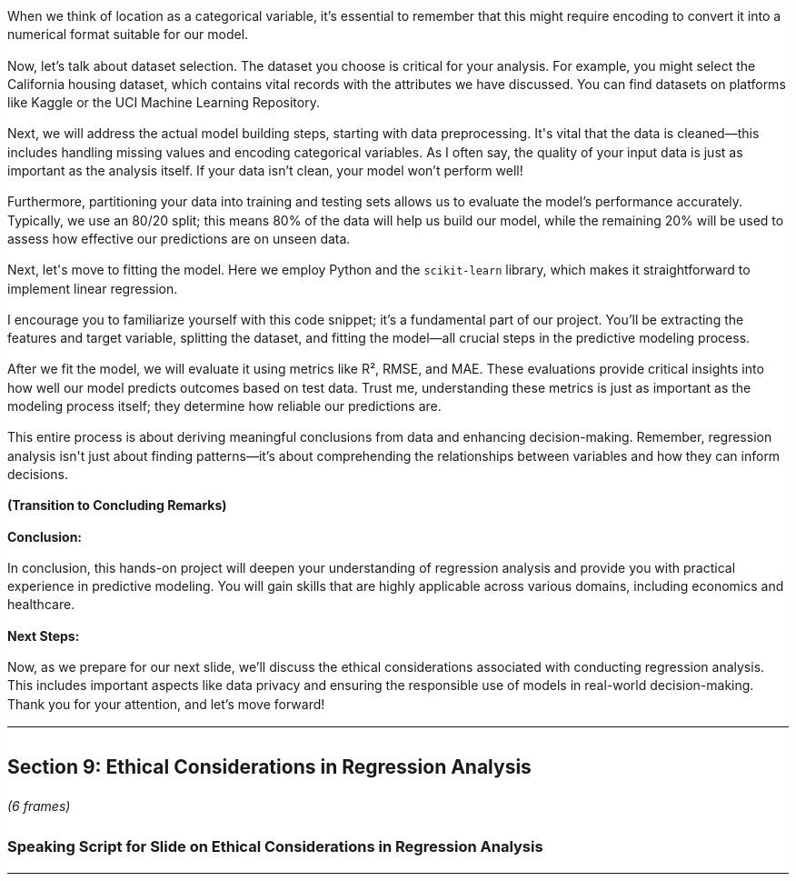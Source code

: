 When we think of location as a categorical variable, it’s essential to remember that this might require encoding to convert it into a numerical format suitable for our model. 

Now, let’s talk about dataset selection. The dataset you choose is critical for your analysis. For example, you might select the California housing dataset, which contains vital records with the attributes we have discussed. You can find datasets on platforms like Kaggle or the UCI Machine Learning Repository. 

Next, we will address the actual model building steps, starting with data preprocessing. It's vital that the data is cleaned—this includes handling missing values and encoding categorical variables. As I often say, the quality of your input data is just as important as the analysis itself. If your data isn’t clean, your model won’t perform well!

Furthermore, partitioning your data into training and testing sets allows us to evaluate the model’s performance accurately. Typically, we use an 80/20 split; this means 80% of the data will help us build our model, while the remaining 20% will be used to assess how effective our predictions are on unseen data.

Next, let's move to fitting the model. Here we employ Python and the `scikit-learn` library, which makes it straightforward to implement linear regression. 

I encourage you to familiarize yourself with this code snippet; it’s a fundamental part of our project. You’ll be extracting the features and target variable, splitting the dataset, and fitting the model—all crucial steps in the predictive modeling process.

After we fit the model, we will evaluate it using metrics like R², RMSE, and MAE. These evaluations provide critical insights into how well our model predicts outcomes based on test data. Trust me, understanding these metrics is just as important as the modeling process itself; they determine how reliable our predictions are.

This entire process is about deriving meaningful conclusions from data and enhancing decision-making. Remember, regression analysis isn't just about finding patterns—it’s about comprehending the relationships between variables and how they can inform decisions.

**(Transition to Concluding Remarks)**

**Conclusion:**

In conclusion, this hands-on project will deepen your understanding of regression analysis and provide you with practical experience in predictive modeling. You will gain skills that are highly applicable across various domains, including economics and healthcare.

**Next Steps:**

Now, as we prepare for our next slide, we’ll discuss the ethical considerations associated with conducting regression analysis. This includes important aspects like data privacy and ensuring the responsible use of models in real-world decision-making. Thank you for your attention, and let’s move forward!

---

## Section 9: Ethical Considerations in Regression Analysis
*(6 frames)*

### Speaking Script for Slide on Ethical Considerations in Regression Analysis

---